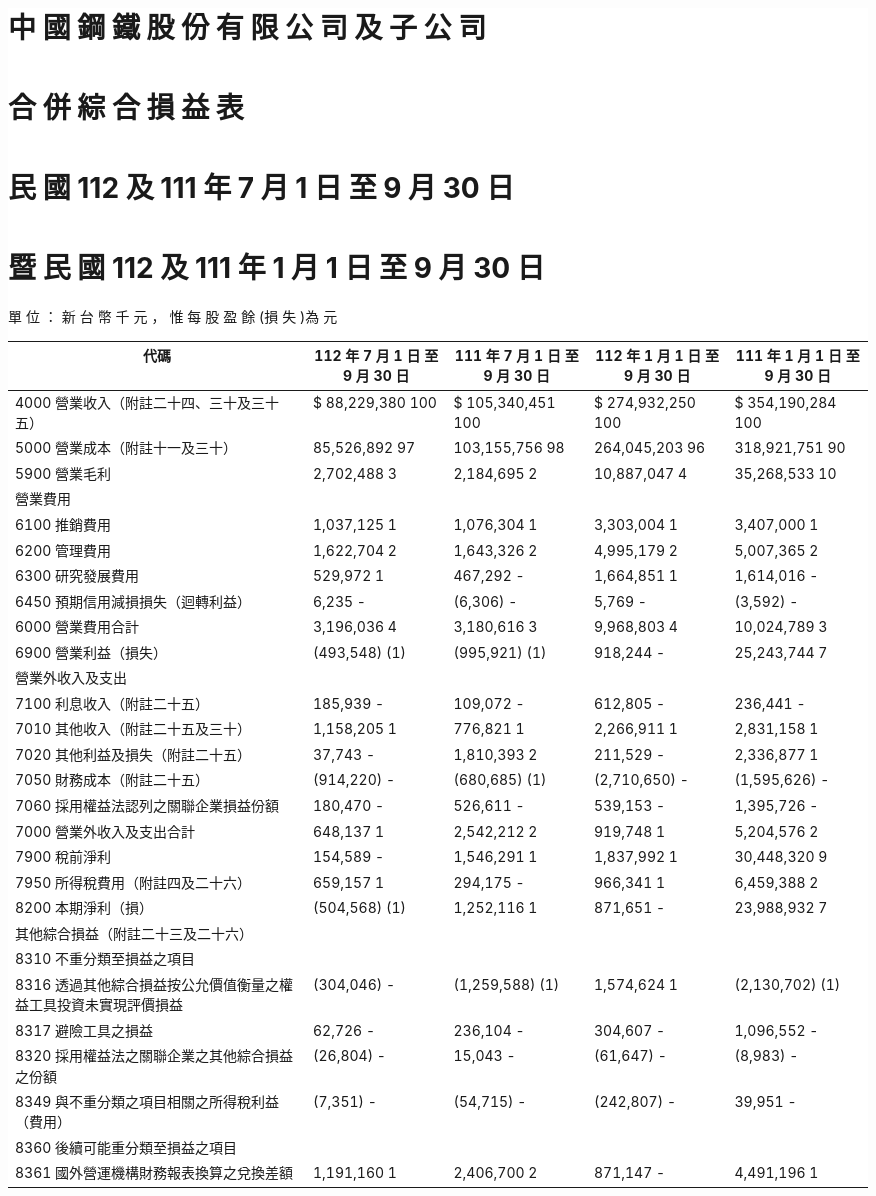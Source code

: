 # 中 國 鋼 鐵 股 份 有 限 公 司 及 子 公 司

# 合 併 綜 合 損 益 表

# 民 國 112 及 111 年 7 月 1 日 至 9 月 30 日

# 暨 民 國 112 及 111 年 1 月 1 日 至 9 月 30 日

單 位 ： 新 台 幣 千 元 ， 惟 每 股 盈 餘 (損 失 )為 元

|代碼|112 年 7 月 1 日 至 9 月 30 日|111 年 7 月 1 日 至 9 月 30 日|112 年 1 月 1 日 至 9 月 30 日|111 年 1 月 1 日 至 9 月 30 日|
|---|---|---|---|---|
|4000 營業收入（附註二十四、三十及三十五）|$ 88,229,380 100|$ 105,340,451 100|$ 274,932,250 100|$ 354,190,284 100|
|5000 營業成本（附註十一及三十）|85,526,892 97|103,155,756 98|264,045,203 96|318,921,751 90|
|5900 營業毛利|2,702,488 3|2,184,695 2|10,887,047 4|35,268,533 10|
|營業費用| | | | |
|6100 推銷費用|1,037,125 1|1,076,304 1|3,303,004 1|3,407,000 1|
|6200 管理費用|1,622,704 2|1,643,326 2|4,995,179 2|5,007,365 2|
|6300 研究發展費用|529,972 1|467,292 -|1,664,851 1|1,614,016 -|
|6450 預期信用減損損失（迴轉利益）|6,235 -|(6,306) -|5,769 -|(3,592) -|
|6000 營業費用合計|3,196,036 4|3,180,616 3|9,968,803 4|10,024,789 3|
|6900 營業利益（損失）|(493,548) (1)|(995,921) (1)|918,244 -|25,243,744 7|
|營業外收入及支出| | | | |
|7100 利息收入（附註二十五）|185,939 -|109,072 -|612,805 -|236,441 -|
|7010 其他收入（附註二十五及三十）|1,158,205 1|776,821 1|2,266,911 1|2,831,158 1|
|7020 其他利益及損失（附註二十五）|37,743 -|1,810,393 2|211,529 -|2,336,877 1|
|7050 財務成本（附註二十五）|(914,220) -|(680,685) (1)|(2,710,650) -|(1,595,626) -|
|7060 採用權益法認列之關聯企業損益份額|180,470 -|526,611 -|539,153 -|1,395,726 -|
|7000 營業外收入及支出合計|648,137 1|2,542,212 2|919,748 1|5,204,576 2|
|7900 稅前淨利|154,589 -|1,546,291 1|1,837,992 1|30,448,320 9|
|7950 所得稅費用（附註四及二十六）|659,157 1|294,175 -|966,341 1|6,459,388 2|
|8200 本期淨利（損）|(504,568) (1)|1,252,116 1|871,651 -|23,988,932 7|
|其他綜合損益（附註二十三及二十六）| | | | |
|8310 不重分類至損益之項目| | | | |
|8316 透過其他綜合損益按公允價值衡量之權益工具投資未實現評價損益|(304,046) -|(1,259,588) (1)|1,574,624 1|(2,130,702) (1)|
|8317 避險工具之損益|62,726 -|236,104 -|304,607 -|1,096,552 -|
|8320 採用權益法之關聯企業之其他綜合損益之份額|(26,804) -|15,043 -|(61,647) -|(8,983) -|
|8349 與不重分類之項目相關之所得稅利益（費用）|(7,351) -|(54,715) -|(242,807) -|39,951 -|
|8360 後續可能重分類至損益之項目| | | | |
|8361 國外營運機構財務報表換算之兌換差額|1,191,160 1|2,406,700 2|871,147 -|4,491,196 1|
